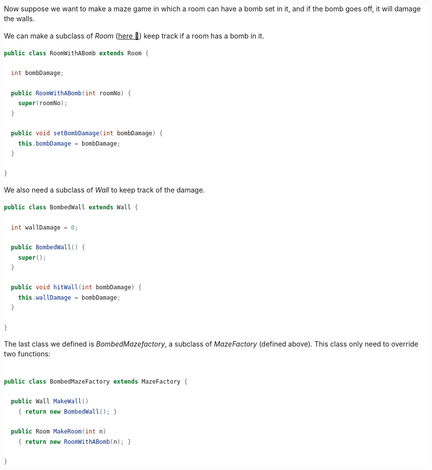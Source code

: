 Now suppose we want to make a maze game in which a room can have a bomb set in it, and if the bomb goes off, it will damage the walls.

We can make a subclass of *Room* ([here 🔗](https://github.com/FedericoBruzzone/federicobruzzone.github.io/tree/main/static/design-pattern/commoncode)) keep track if a room has a bomb in it.

```Java
public class RoomWithABomb extends Room {
  
  int bombDamage;

  public RoomWithABomb(int roomNo) {
    super(roomNo);
  }  

  public void setBombDamage(int bombDamage) {
    this.bombDamage = bombDamage;
  } 

}
```

We also need a subclass of *Wall* to keep track of the damage.

```Java
public class BombedWall extends Wall {
  
  int wallDamage = 0;
  
  public BombedWall() {
    super();
  }  

  public void hitWall(int bombDamage) {
    this.wallDamage = bombDamage;
  }

}
```

The last class we defined is *BombedMazefactory*, a subclass of *MazeFactory* (defined above). This class only need to override two functions:

```Java

public class BombedMazeFactory extends MazeFactory {
     
  public Wall MakeWall() 
    { return new BombedWall(); }

  public Room MakeRoom(int n) 
    { return new RoomWithABomb(n); }

}
```
